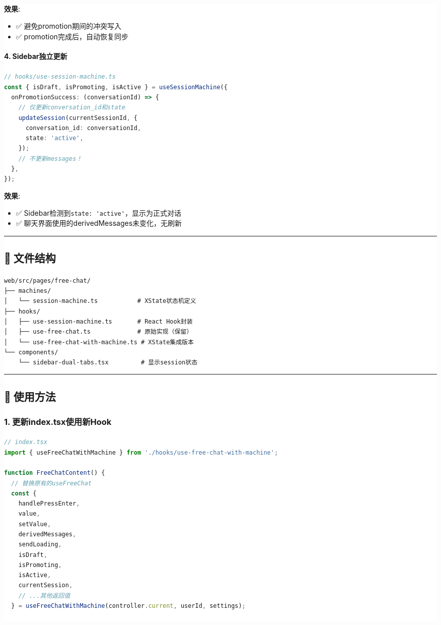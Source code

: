 **效果**:
- ✅ 避免promotion期间的冲突写入
- ✅ promotion完成后，自动恢复同步

#### 4. Sidebar独立更新

```typescript
// hooks/use-session-machine.ts
const { isDraft, isPromoting, isActive } = useSessionMachine({
  onPromotionSuccess: (conversationId) => {
    // 仅更新conversation_id和state
    updateSession(currentSessionId, {
      conversation_id: conversationId,
      state: 'active',
    });
    // 不更新messages！
  },
});
```

**效果**:
- ✅ Sidebar检测到`state: 'active'`，显示为正式对话
- ✅ 聊天界面使用的derivedMessages未变化，无刷新

---

## 📂 文件结构

```
web/src/pages/free-chat/
├── machines/
│   └── session-machine.ts           # XState状态机定义
├── hooks/
│   ├── use-session-machine.ts       # React Hook封装
│   ├── use-free-chat.ts             # 原始实现（保留）
│   └── use-free-chat-with-machine.ts # XState集成版本
└── components/
    └── sidebar-dual-tabs.tsx         # 显示session状态
```

---

## 🚀 使用方法

### 1. 更新index.tsx使用新Hook

```typescript
// index.tsx
import { useFreeChatWithMachine } from './hooks/use-free-chat-with-machine';

function FreeChatContent() {
  // 替换原有的useFreeChat
  const {
    handlePressEnter,
    value,
    setValue,
    derivedMessages,
    sendLoading,
    isDraft,
    isPromoting,
    isActive,
    currentSession,
    // ...其他返回值
  } = useFreeChatWithMachine(controller.current, userId, settings);
  
```